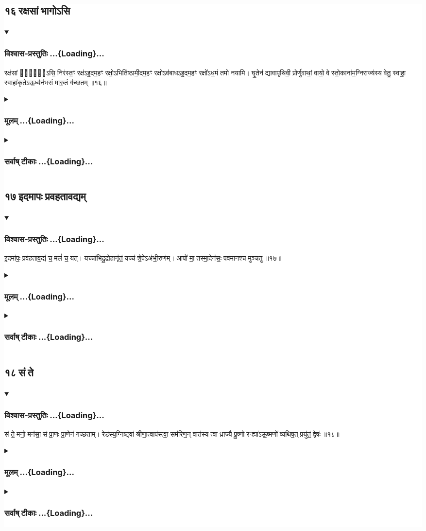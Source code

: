 ## १६ रक्षसां भागोऽसि
<div class="js_include" newlevelforh1="3" title="विश्वास-प्रस्तुतिः" unfilled url="/vedAH_yajuH/vAjasaneyam/mAdhyandinam/saMhitA/vishvAsa-prastutiH/06/16_raxasAM_bhAgo-si.md">
<details open><summary><h3>विश्वास-प्रस्तुतिः ...{Loading}...</h3></summary>

रक्ष॑सां भा᳖गो᳖ऽसि॒ निर॑स्त॒ꣳ रक्ष॑ऽइ॒दम॒हꣳ रक्षो॒ऽभिति॑ष्ठामी॒दम॒हꣳ रक्षोऽव॑बाधऽइ॒दम॒हꣳ रक्षो॑ऽध॒मं तमो॑ नयामि। घृ॒तेन॑ द्यावापृथिवी॒ प्रोर्णु॑वाथां॒ वायो॒ वे स्तो॒काना॑म॒ग्निराज्य॑स्य वेतु॒ स्वाहा॒ स्वाहा॑कृतेऽऊ॒र्ध्वन॑भसं मारु॒तं ग॑च्छतम् ॥१६॥
</details>
</div>
<div class="js_include collapsed" newlevelforh1="3" title="मूलम्" unfilled url="/vedAH_yajuH/vAjasaneyam/mAdhyandinam/saMhitA/mUlam/06/16_raxasAM_bhAgo-si.md">
<details><summary><h3>मूलम् ...{Loading}...</h3></summary></details>
</div>
<div class="js_include collapsed" newlevelforh1="3" title="सर्वाष् टीकाः" unfilled url="/vedAH_yajuH/vAjasaneyam/mAdhyandinam/saMhitA/sarvASh_TIkAH/06/16_raxasAM_bhAgo-si.md">
<details><summary><h3>सर्वाष् टीकाः ...{Loading}...</h3></summary></details>
</div>

## १७ इदमापः प्रवहतावद्यम्
<div class="js_include" newlevelforh1="3" title="विश्वास-प्रस्तुतिः" unfilled url="/vedAH_yajuH/vAjasaneyam/mAdhyandinam/saMhitA/vishvAsa-prastutiH/06/17_idamApaH_pravahatAvadyam.md">
<details open><summary><h3>विश्वास-प्रस्तुतिः ...{Loading}...</h3></summary>

इ॒दमा॑पः॒ प्रव॑हताव॒द्यं च॒ मलं॑ च॒ यत्। यच्चा॑भिदु॒द्रोहानृ॑तं॒ यच्च॑ शे॒पेऽअ॑भी॒रुण॑म्। आपो॑ मा॒ तस्मा॒देन॑सः॒ पव॑मानश्च मुञ्चतु ॥१७॥
</details>
</div>
<div class="js_include collapsed" newlevelforh1="3" title="मूलम्" unfilled url="/vedAH_yajuH/vAjasaneyam/mAdhyandinam/saMhitA/mUlam/06/17_idamApaH_pravahatAvadyam.md">
<details><summary><h3>मूलम् ...{Loading}...</h3></summary></details>
</div>
<div class="js_include collapsed" newlevelforh1="3" title="सर्वाष् टीकाः" unfilled url="/vedAH_yajuH/vAjasaneyam/mAdhyandinam/saMhitA/sarvASh_TIkAH/06/17_idamApaH_pravahatAvadyam.md">
<details><summary><h3>सर्वाष् टीकाः ...{Loading}...</h3></summary></details>
</div>

## १८ सं ते
<div class="js_include" newlevelforh1="3" title="विश्वास-प्रस्तुतिः" unfilled url="/vedAH_yajuH/vAjasaneyam/mAdhyandinam/saMhitA/vishvAsa-prastutiH/06/18_saM_te.md">
<details open><summary><h3>विश्वास-प्रस्तुतिः ...{Loading}...</h3></summary>

सं ते॒ मनो॒ मन॑सा॒ सं प्रा॒णः प्रा॒णेन॑ गच्छताम्। रेड॑स्य॒ग्निष्ट्वा॑ श्रीणा॒त्वाप॑स्त्वा॒ सम॑रिण॒न् वात॑स्य त्वा ध्राज्यै॑ पू॒ष्णो रꣳह्या॑ऽऊ॒ष्मणो॑ व्यथिष॒त् प्रयु॑तं॒ द्वेषः॑ ॥१८॥
</details>
</div>
<div class="js_include collapsed" newlevelforh1="3" title="मूलम्" unfilled url="/vedAH_yajuH/vAjasaneyam/mAdhyandinam/saMhitA/mUlam/06/18_saM_te.md">
<details><summary><h3>मूलम् ...{Loading}...</h3></summary></details>
</div>
<div class="js_include collapsed" newlevelforh1="3" title="सर्वाष् टीकाः" unfilled url="/vedAH_yajuH/vAjasaneyam/mAdhyandinam/saMhitA/sarvASh_TIkAH/06/18_saM_te.md">
<details><summary><h3>सर्वाष् टीकाः ...{Loading}...</h3></summary>
<details><summary>पदपाठः</summary>
